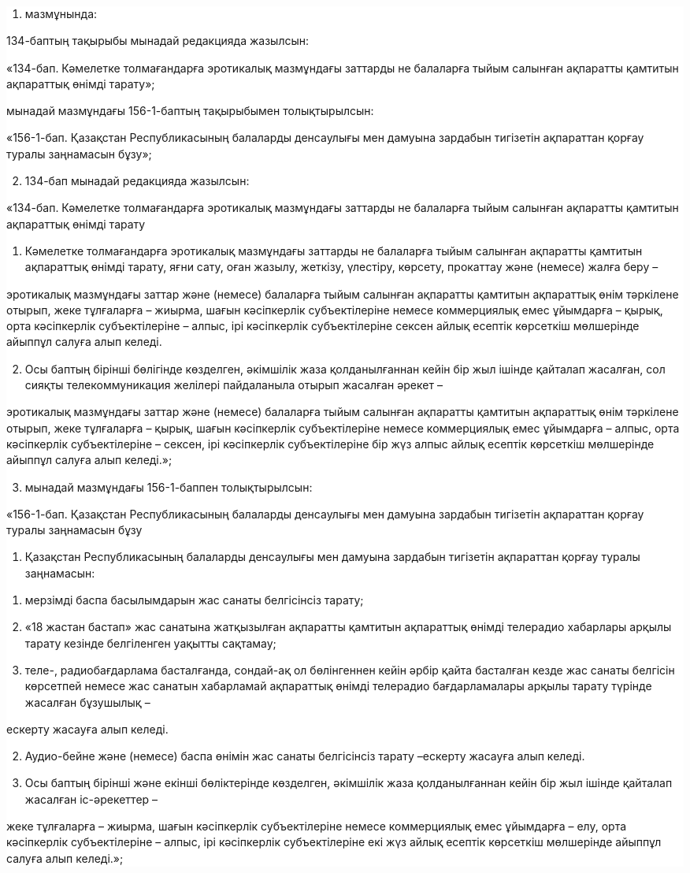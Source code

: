 1) мазмұнында:

134-баптың тақырыбы мынадай редакцияда жазылсын:

«134-бап. Кәмелетке толмағандарға эротикалық мазмұндағы заттарды не балаларға тыйым салынған ақпаратты қамтитын ақпараттық өнімді тарату»;

мынадай мазмұндағы 156-1-баптың тақырыбымен толықтырылсын:

«156-1-бап. Қазақстан Республикасының балаларды денсаулығы мен дамуына зардабын тигізетін ақпараттан қорғау туралы заңнамасын бұзу»;

2) 134-бап мынадай редакцияда жазылсын:

«134-бап. Кәмелетке толмағандарға эротикалық мазмұндағы заттарды  не балаларға тыйым салынған ақпаратты қамтитын  ақпараттық өнімді тарату

1. Кәмелетке толмағандарға эротикалық мазмұндағы заттарды не балаларға тыйым салынған ақпаратты қамтитын ақпараттық өнімді тарату, яғни сату, оған жазылу, жеткізу, үлестіру, көрсету, прокаттау және (немесе) жалға беру –

эротикалық мазмұндағы заттар және (немесе) балаларға тыйым салынған ақпаратты қамтитын ақпараттық өнім тәркiлене отырып, жеке тұлғаларға – жиырма, шағын кәсiпкерлiк субъектiлерiне немесе коммерциялық емес ұйымдарға – қырық, орта кәсiпкерлiк субъектiлерiне – алпыс, iрi кәсiпкерлiк субъектiлерiне сексен айлық есептiк көрсеткiш мөлшерiнде айыппұл салуға алып келеді.

2. Осы баптың бiрiншi бөлiгiнде көзделген, әкiмшiлiк жаза қолданылғаннан кейiн бiр жыл iшiнде қайталап жасалған, сол сияқты телекоммуникация желілері пайдаланыла отырып жасалған әрекет –

эротикалық мазмұндағы заттар және (немесе) балаларға тыйым салынған ақпаратты қамтитын ақпараттық өнім тәркiлене отырып, жеке тұлғаларға – қырық, шағын кәсiпкерлiк субъектiлерiне немесе коммерциялық емес ұйымдарға – алпыс, орта кәсiпкерлiк субъектiлерiне – сексен, iрi кәсiпкерлiк субъектiлерiне бір жүз алпыс айлық есептiк көрсеткiш мөлшерiнде айыппұл салуға алып келеді.»;

3) мынадай мазмұндағы 156-1-баппен толықтырылсын:

«156-1-бап. Қазақстан Республикасының балаларды денсаулығы мен дамуына зардабын тигізетін ақпараттан қорғау туралы  заңнамасын бұзу

1. Қазақстан Республикасының балаларды денсаулығы мен дамуына зардабын тигізетін ақпараттан қорғау туралы заңнамасын:

1) мерзiмдi баспа басылымдарын жас санаты белгісінсіз тарату;

2) «18 жастан бастап» жас санатына жатқызылған ақпаратты қамтитын ақпараттық өнімді телерадио хабарлары арқылы тарату кезінде белгіленген уақытты сақтамау;

3) теле-, радиобағдарлама басталғанда, сондай-ақ ол бөлінгеннен кейін әрбір қайта басталған кезде жас санаты белгісін көрсетпей немесе жас санатын хабарламай ақпараттық өнімді телерадио бағдарламалары арқылы тарату түрінде жасалған бұзушылық –

ескерту жасауға алып келеді.

2. Аудио-бейне және (немесе) баспа өнімін жас санаты белгісінсіз тарату –ескерту жасауға алып келеді.

3. Осы баптың бірінші және екінші бөліктерінде көзделген, әкімшілік жаза қолданылғаннан кейін бір жыл ішінде қайталап жасалған іс-әрекеттер –

жеке тұлғаларға – жиырма, шағын кәсіпкерлік субъектілеріне немесе коммерциялық емес ұйымдарға – елу, орта кәсіпкерлік субъектілеріне – алпыс, iрi кәсiпкерлiк субъектiлерiне екі жүз айлық есептiк көрсеткiш мөлшерiнде айыппұл салуға алып келеді.»;
